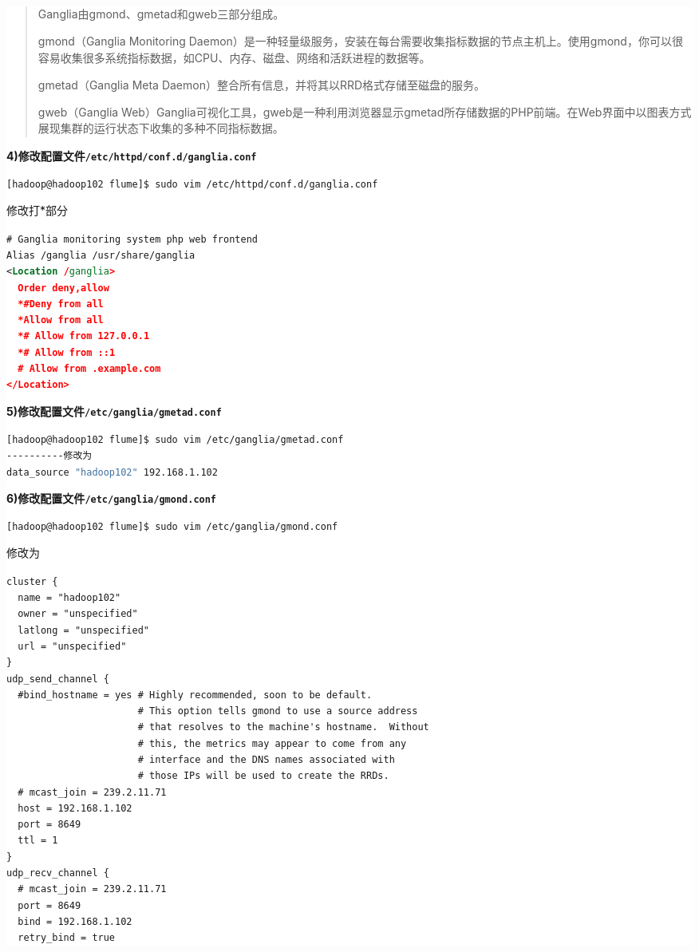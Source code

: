 > Ganglia由gmond、gmetad和gweb三部分组成。
>
> gmond（Ganglia Monitoring Daemon）是一种轻量级服务，安装在每台需要收集指标数据的节点主机上。使用gmond，你可以很容易收集很多系统指标数据，如CPU、内存、磁盘、网络和活跃进程的数据等。
>
> gmetad（Ganglia Meta Daemon）整合所有信息，并将其以RRD格式存储至磁盘的服务。
>
> gweb（Ganglia Web）Ganglia可视化工具，gweb是一种利用浏览器显示gmetad所存储数据的PHP前端。在Web界面中以图表方式展现集群的运行状态下收集的多种不同指标数据。

**4)修改配置文件`/etc/httpd/conf.d/ganglia.conf`**

```bash
[hadoop@hadoop102 flume]$ sudo vim /etc/httpd/conf.d/ganglia.conf
```

修改打*部分

```xml
# Ganglia monitoring system php web frontend
Alias /ganglia /usr/share/ganglia
<Location /ganglia>
  Order deny,allow
  *#Deny from all
  *Allow from all
  *# Allow from 127.0.0.1
  *# Allow from ::1
  # Allow from .example.com
</Location>
```

**5)修改配置文件`/etc/ganglia/gmetad.conf`**

```bash
[hadoop@hadoop102 flume]$ sudo vim /etc/ganglia/gmetad.conf
----------修改为
data_source "hadoop102" 192.168.1.102
```

**6)修改配置文件`/etc/ganglia/gmond.conf`**

```bash
[hadoop@hadoop102 flume]$ sudo vim /etc/ganglia/gmond.conf 
```

修改为

```
cluster {
  name = "hadoop102"
  owner = "unspecified"
  latlong = "unspecified"
  url = "unspecified"
}
udp_send_channel {
  #bind_hostname = yes # Highly recommended, soon to be default.
                       # This option tells gmond to use a source address
                       # that resolves to the machine's hostname.  Without
                       # this, the metrics may appear to come from any
                       # interface and the DNS names associated with
                       # those IPs will be used to create the RRDs.
  # mcast_join = 239.2.11.71
  host = 192.168.1.102
  port = 8649
  ttl = 1
}
udp_recv_channel {
  # mcast_join = 239.2.11.71
  port = 8649
  bind = 192.168.1.102
  retry_bind = true
```